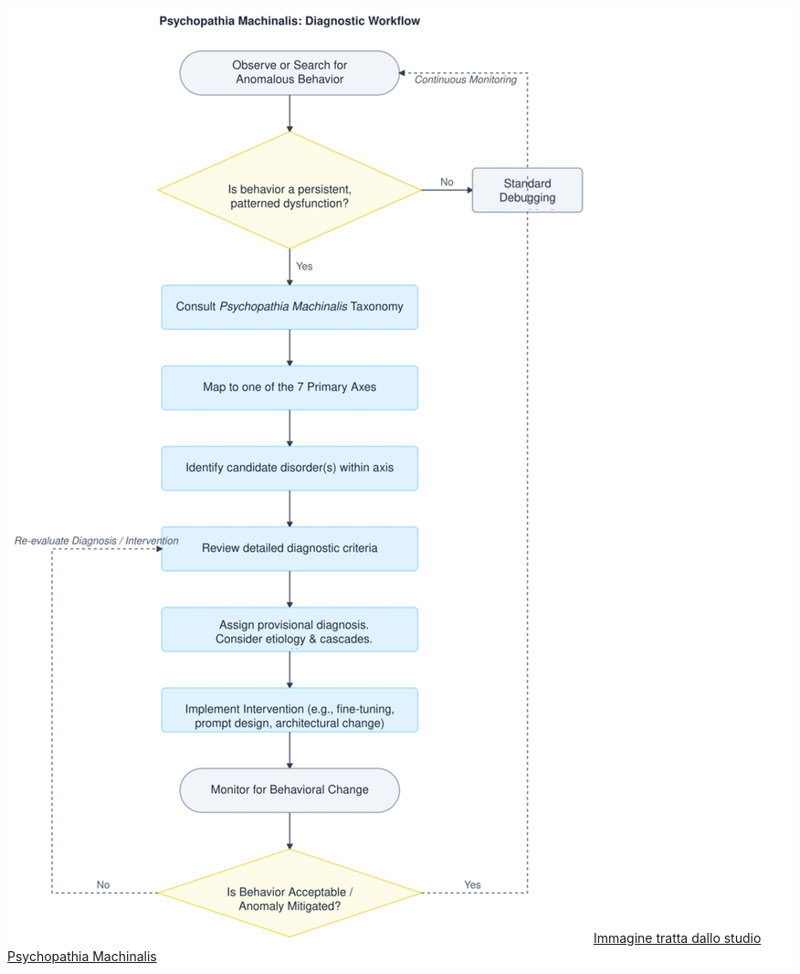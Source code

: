 ![diagnostic.jpg](diagnostic.jpg)
[Immagine tratta dallo studio Psychopathia Machinalis](https://www.mdpi.com/2079-9292/14/16/3162)
